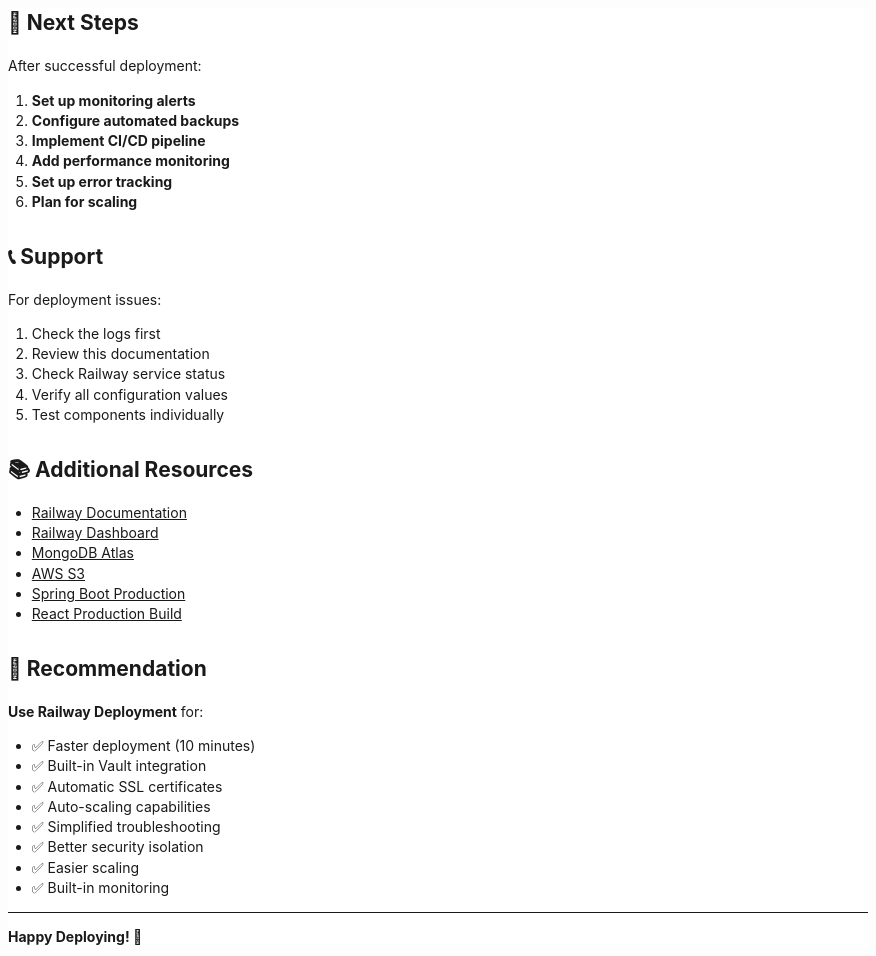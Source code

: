 ## 🎯 Next Steps

After successful deployment:

1. **Set up monitoring alerts**
2. **Configure automated backups**
3. **Implement CI/CD pipeline**
4. **Add performance monitoring**
5. **Set up error tracking**
6. **Plan for scaling**

## 📞 Support

For deployment issues:
1. Check the logs first
2. Review this documentation
3. Check Railway service status
4. Verify all configuration values
5. Test components individually

## 📚 Additional Resources

- [Railway Documentation](https://docs.railway.app/)
- [Railway Dashboard](https://railway.app/dashboard)
- [MongoDB Atlas](https://www.mongodb.com/atlas)
- [AWS S3](https://aws.amazon.com/s3/)
- [Spring Boot Production](https://spring.io/guides/gs/spring-boot/)
- [React Production Build](https://create-react-app.dev/docs/production-build/)

## 🎯 Recommendation

**Use Railway Deployment** for:
- ✅ Faster deployment (10 minutes)
- ✅ Built-in Vault integration
- ✅ Automatic SSL certificates
- ✅ Auto-scaling capabilities
- ✅ Simplified troubleshooting
- ✅ Better security isolation
- ✅ Easier scaling
- ✅ Built-in monitoring

---

**Happy Deploying! 🚂** 